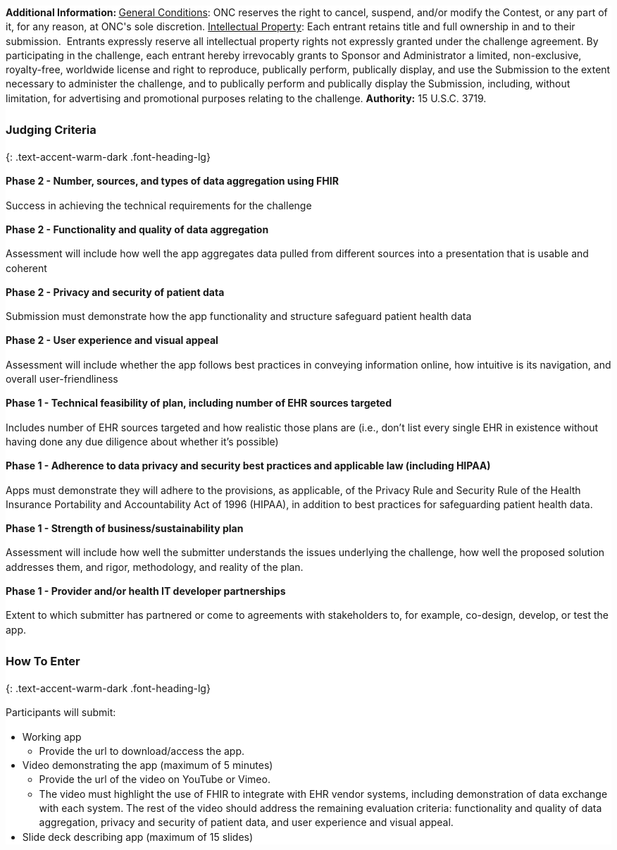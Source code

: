 <p><strong>Additional Information: </strong> <u>General Conditions</u>:&nbsp;ONC reserves the right to cancel, suspend, and/or modify the Contest, or any part of it, for any reason, at ONC's sole discretion. <u>Intellectual Property</u>: Each entrant retains title and full ownership in and to their submission.&nbsp; Entrants expressly reserve all intellectual property rights not expressly granted under the challenge agreement. By participating in the challenge, each entrant hereby irrevocably grants to Sponsor and Administrator a limited, non-exclusive, royalty-free, worldwide license and right to reproduce, publically perform, publically display, and use the Submission to the extent necessary to administer the challenge, and to publically perform and publically display the Submission, including, without limitation, for advertising and promotional purposes relating to the challenge. <strong>Authority:</strong> 15 U.S.C. 3719.</p>


### Judging Criteria
{: .text-accent-warm-dark .font-heading-lg}

<p><strong>Phase 2 - Number, sources, and types of data aggregation using FHIR</strong></p>
<p>Success in achieving the technical requirements for the challenge</p>
<p><strong>Phase 2 - Functionality and quality of data aggregation</strong></p>
<p>Assessment will include how well the app aggregates data pulled from different sources into a presentation that is usable and coherent</p>
<p><strong>Phase 2 - Privacy and security of patient data</strong></p>
<p>Submission must demonstrate how the app functionality and structure safeguard patient health data</p>
<p><strong>Phase 2 - User experience and visual appeal</strong></p>
<p>Assessment will include whether the app follows best practices in conveying information online, how intuitive is its navigation, and overall user-friendliness</p>
<p><strong>Phase 1 - Technical feasibility of plan, including number of EHR sources targeted</strong></p>
<p>Includes number of EHR sources targeted and how realistic those plans are (i.e., don&rsquo;t list every single EHR in existence without having done any due diligence about whether it&rsquo;s possible)</p>
<p><strong>Phase 1 - Adherence to data privacy and security best practices and applicable law (including HIPAA)</strong></p>
<p>Apps must demonstrate they will adhere to the provisions, as applicable, of the Privacy Rule and Security Rule of the Health Insurance Portability and Accountability Act of 1996 (HIPAA), in addition to best practices for safeguarding patient health data.</p>
<p><strong>Phase 1 - Strength of business/sustainability plan</strong></p>
<p>Assessment will include how well the submitter understands the issues underlying the challenge, how well the proposed solution addresses them, and rigor, methodology, and reality of the plan.</p>
<p><strong>Phase 1 - Provider and/or health IT developer partnerships</strong></p>
<p>Extent to which submitter has partnered or come to agreements with stakeholders to, for example, co-design, develop, or test the app.</p>


### How To Enter
{: .text-accent-warm-dark .font-heading-lg}

<p>Participants will submit:</p>
<ul>
<li>Working app
<ul>
<li>Provide the url to download/access the app.</li>
</ul>
</li>
<li>Video demonstrating the app (maximum of 5 minutes)
<ul>
<li>Provide the url of the video on YouTube or Vimeo.</li>
<li>The video must highlight the use of FHIR to integrate with EHR vendor systems, including demonstration of data exchange with each system. The rest of the video should address the remaining evaluation criteria: functionality and quality of data aggregation, privacy and security of patient data, and user experience and visual appeal.</li>
</ul>
</li>
<li>Slide deck describing app (maximum of 15 slides)
<ul>